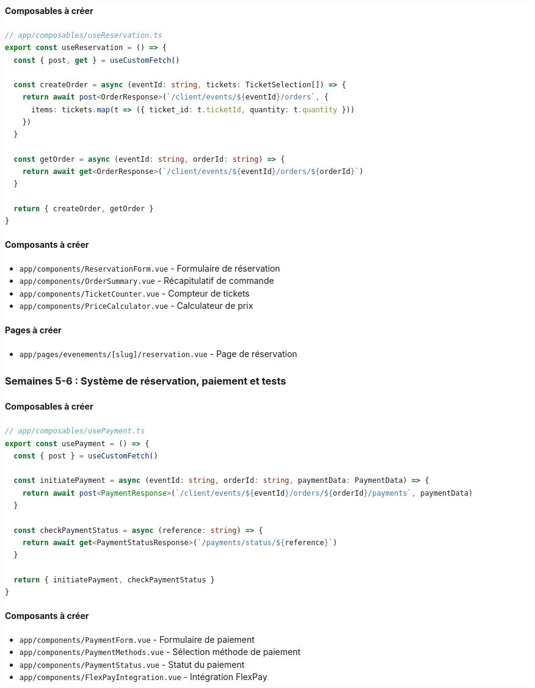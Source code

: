 #### **Composables à créer**
```typescript
// app/composables/useReservation.ts
export const useReservation = () => {
  const { post, get } = useCustomFetch()
  
  const createOrder = async (eventId: string, tickets: TicketSelection[]) => {
    return await post<OrderResponse>(`/client/events/${eventId}/orders`, {
      items: tickets.map(t => ({ ticket_id: t.ticketId, quantity: t.quantity }))
    })
  }
  
  const getOrder = async (eventId: string, orderId: string) => {
    return await get<OrderResponse>(`/client/events/${eventId}/orders/${orderId}`)
  }
  
  return { createOrder, getOrder }
}
```

#### **Composants à créer**
- `app/components/ReservationForm.vue` - Formulaire de réservation
- `app/components/OrderSummary.vue` - Récapitulatif de commande
- `app/components/TicketCounter.vue` - Compteur de tickets
- `app/components/PriceCalculator.vue` - Calculateur de prix

#### **Pages à créer**
- `app/pages/evenements/[slug]/reservation.vue` - Page de réservation

### **Semaines 5-6 : Système de réservation, paiement et tests**

#### **Composables à créer**
```typescript
// app/composables/usePayment.ts
export const usePayment = () => {
  const { post } = useCustomFetch()
  
  const initiatePayment = async (eventId: string, orderId: string, paymentData: PaymentData) => {
    return await post<PaymentResponse>(`/client/events/${eventId}/orders/${orderId}/payments`, paymentData)
  }
  
  const checkPaymentStatus = async (reference: string) => {
    return await get<PaymentStatusResponse>(`/payments/status/${reference}`)
  }
  
  return { initiatePayment, checkPaymentStatus }
}
```

#### **Composants à créer**
- `app/components/PaymentForm.vue` - Formulaire de paiement
- `app/components/PaymentMethods.vue` - Sélection méthode de paiement
- `app/components/PaymentStatus.vue` - Statut du paiement
- `app/components/FlexPayIntegration.vue` - Intégration FlexPay
